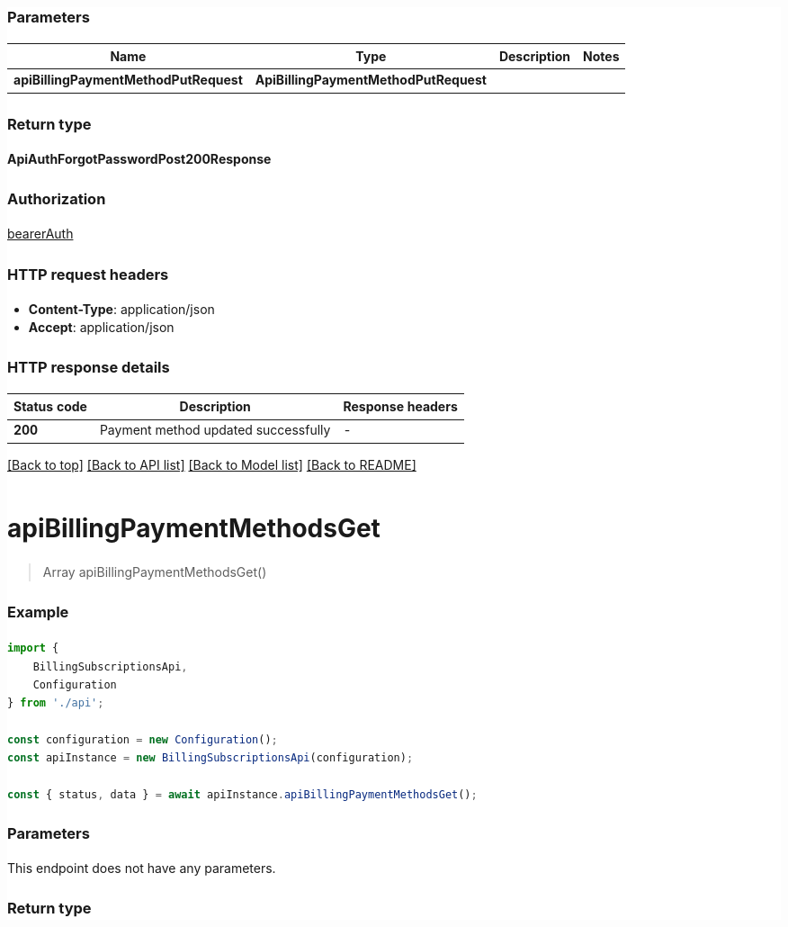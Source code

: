 ### Parameters

|Name | Type | Description  | Notes|
|------------- | ------------- | ------------- | -------------|
| **apiBillingPaymentMethodPutRequest** | **ApiBillingPaymentMethodPutRequest**|  | |


### Return type

**ApiAuthForgotPasswordPost200Response**

### Authorization

[bearerAuth](../README.md#bearerAuth)

### HTTP request headers

 - **Content-Type**: application/json
 - **Accept**: application/json


### HTTP response details
| Status code | Description | Response headers |
|-------------|-------------|------------------|
|**200** | Payment method updated successfully |  -  |

[[Back to top]](#) [[Back to API list]](../README.md#documentation-for-api-endpoints) [[Back to Model list]](../README.md#documentation-for-models) [[Back to README]](../README.md)

# **apiBillingPaymentMethodsGet**
> Array<ApiBillingPaymentMethodsGet200ResponseInner> apiBillingPaymentMethodsGet()


### Example

```typescript
import {
    BillingSubscriptionsApi,
    Configuration
} from './api';

const configuration = new Configuration();
const apiInstance = new BillingSubscriptionsApi(configuration);

const { status, data } = await apiInstance.apiBillingPaymentMethodsGet();
```

### Parameters
This endpoint does not have any parameters.


### Return type
